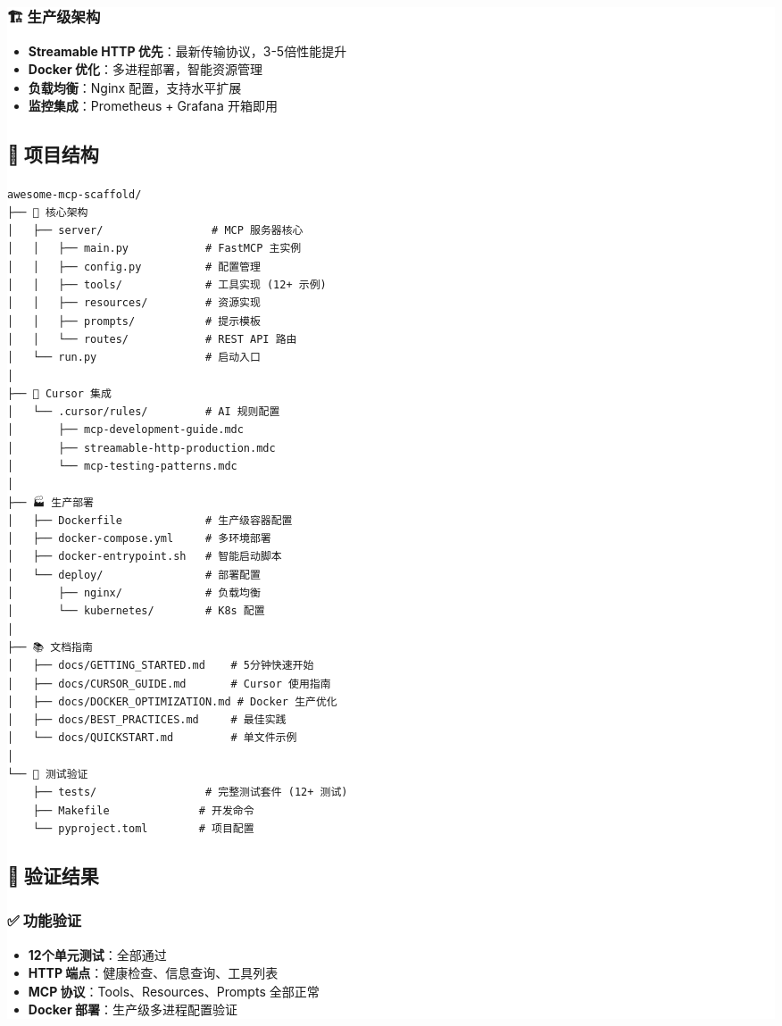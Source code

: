### 🏗️ 生产级架构
- **Streamable HTTP 优先**：最新传输协议，3-5倍性能提升
- **Docker 优化**：多进程部署，智能资源管理
- **负载均衡**：Nginx 配置，支持水平扩展
- **监控集成**：Prometheus + Grafana 开箱即用

## 📁 项目结构

```
awesome-mcp-scaffold/
├── 🎯 核心架构
│   ├── server/                 # MCP 服务器核心
│   │   ├── main.py            # FastMCP 主实例
│   │   ├── config.py          # 配置管理
│   │   ├── tools/             # 工具实现 (12+ 示例)
│   │   ├── resources/         # 资源实现
│   │   ├── prompts/           # 提示模板
│   │   └── routes/            # REST API 路由
│   └── run.py                 # 启动入口
│
├── 🤖 Cursor 集成
│   └── .cursor/rules/         # AI 规则配置
│       ├── mcp-development-guide.mdc
│       ├── streamable-http-production.mdc
│       └── mcp-testing-patterns.mdc
│
├── 🏭 生产部署
│   ├── Dockerfile             # 生产级容器配置
│   ├── docker-compose.yml     # 多环境部署
│   ├── docker-entrypoint.sh   # 智能启动脚本
│   └── deploy/                # 部署配置
│       ├── nginx/             # 负载均衡
│       └── kubernetes/        # K8s 配置
│
├── 📚 文档指南
│   ├── docs/GETTING_STARTED.md    # 5分钟快速开始
│   ├── docs/CURSOR_GUIDE.md       # Cursor 使用指南
│   ├── docs/DOCKER_OPTIMIZATION.md # Docker 生产优化
│   ├── docs/BEST_PRACTICES.md     # 最佳实践
│   └── docs/QUICKSTART.md         # 单文件示例
│
└── 🧪 测试验证
    ├── tests/                 # 完整测试套件 (12+ 测试)
    ├── Makefile              # 开发命令
    └── pyproject.toml        # 项目配置
```

## 🧪 验证结果

### ✅ 功能验证
- **12个单元测试**：全部通过
- **HTTP 端点**：健康检查、信息查询、工具列表
- **MCP 协议**：Tools、Resources、Prompts 全部正常
- **Docker 部署**：生产级多进程配置验证
